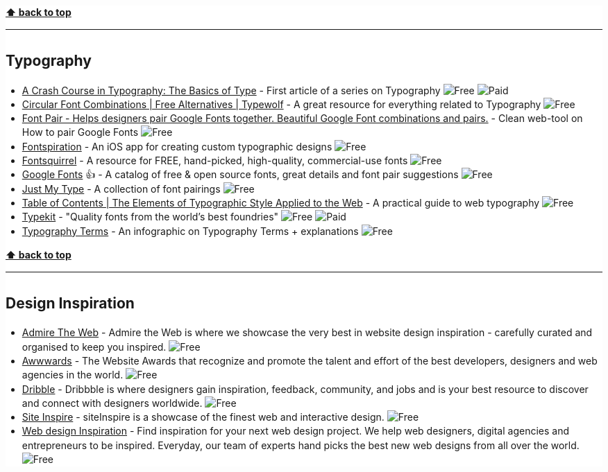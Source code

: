 **[⬆ back to top](#table-of-contents)**

---

## Typography

- [A Crash Course in Typography: The Basics of Type](https://www.noupe.com/essentials/icons-fonts/a-crash-course-in-typography-the-basics-of-type.html) - First article of a series on Typography ![Free](https://img.shields.io/badge/-Free-brightgreen)
![Paid](https://img.shields.io/badge/-Paid-blue)
- [Circular Font Combinations | Free Alternatives | Typewolf](https://www.typewolf.com/site-of-the-day/fonts/circular) - A great resource for everything related to Typography ![Free](https://img.shields.io/badge/-Free-brightgreen)
- [Font Pair - Helps designers pair Google Fonts together. Beautiful Google Font combinations and pairs.](http://fontpair.co/) - Clean web-tool on How to pair Google Fonts ![Free](https://img.shields.io/badge/-Free-brightgreen)
- [Fontspiration](http://sfcd.com/work/fontspiration/) - An iOS app for creating custom typographic designs ![Free](https://img.shields.io/badge/-Free-brightgreen)
- [Fontsquirrel](https://www.fontsquirrel.com/) - A resource for FREE, hand-picked, high-quality, commercial-use fonts ![Free](https://img.shields.io/badge/-Free-brightgreen)
- [Google Fonts](https://fonts.google.com/) 👍 - A catalog of free & open source fonts, great details and font pair suggestions ![Free](https://img.shields.io/badge/-Free-brightgreen)
- [Just My Type](https://justmytype.co/) - A collection of font pairings ![Free](https://img.shields.io/badge/-Free-brightgreen)
- [Table of Contents | The Elements of Typographic Style Applied to the Web](http://webtypography.net/toc/) - A practical guide to web typography ![Free](https://img.shields.io/badge/-Free-brightgreen)
- [Typekit](https://typekit.com/) - "Quality fonts from the world’s best foundries" ![Free](https://img.shields.io/badge/-Free-brightgreen)
![Paid](https://img.shields.io/badge/-Paid-blue)
- [Typography Terms](https://designschool.canva.com/blog/typography-terms/) - An infographic on Typography Terms + explanations ![Free](https://img.shields.io/badge/-Free-brightgreen)

**[⬆ back to top](#table-of-contents)**

---

## Design Inspiration

- [Admire The Web](https://www.admiretheweb.com/) - Admire the Web is where we showcase the very best in website design inspiration - carefully curated and organised to keep you inspired. ![Free](https://img.shields.io/badge/-Free-brightgreen)
- [Awwwards](https://www.awwwards.com/) - The Website Awards that recognize and promote the talent and effort of the best developers, designers and web agencies in the world. ![Free](https://img.shields.io/badge/-Free-brightgreen)
- [Dribble](https://dribbble.com/) - Dribbble is where designers gain inspiration, feedback, community, and jobs and is your best resource to discover and connect with designers worldwide. ![Free](https://img.shields.io/badge/-Free-brightgreen)
- [Site Inspire](https://www.siteinspire.com/) - siteInspire is a showcase of the finest web and interactive design. ![Free](https://img.shields.io/badge/-Free-brightgreen)
- [Web design Inspiration](http://www.webdesign-inspiration.com/) - Find inspiration for your next web design project. We help web designers, digital agencies and entrepreneurs to be inspired. Everyday, our team of experts hand picks the best new web designs from all over the world. ![Free](https://img.shields.io/badge/-Free-brightgreen)
